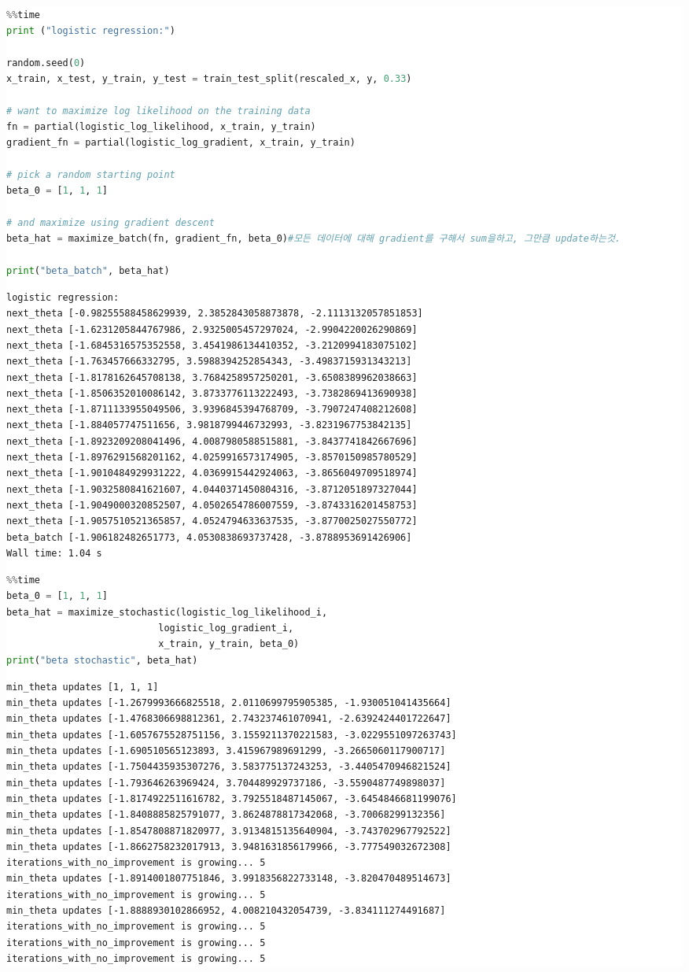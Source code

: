 
```python
%%time
print ("logistic regression:")

random.seed(0)
x_train, x_test, y_train, y_test = train_test_split(rescaled_x, y, 0.33)

# want to maximize log likelihood on the training data
fn = partial(logistic_log_likelihood, x_train, y_train)
gradient_fn = partial(logistic_log_gradient, x_train, y_train)

# pick a random starting point
beta_0 = [1, 1, 1]

# and maximize using gradient descent
beta_hat = maximize_batch(fn, gradient_fn, beta_0)#모든 데이터에 대해 gradient를 구해서 sum을하고, 그만큼 update하는것.

print("beta_batch", beta_hat)
```

    logistic regression:
    next_theta [-0.98255588458629939, 2.3852843058873878, -2.1113132057851853]
    next_theta [-1.6231205844767986, 2.9325005457297024, -2.9904220026290869]
    next_theta [-1.6845316575352558, 3.4541986134410352, -3.2120994183075102]
    next_theta [-1.763457666332795, 3.5988394252854343, -3.4983715931343213]
    next_theta [-1.8178162645708138, 3.7684258957250201, -3.6508389962038663]
    next_theta [-1.8506352010086142, 3.8733776113222493, -3.7382869413690938]
    next_theta [-1.8711133955049506, 3.9396845394768709, -3.7907247408212608]
    next_theta [-1.884057747511656, 3.9818799446732993, -3.8231967753842135]
    next_theta [-1.8923209208041496, 4.0087980588515881, -3.8437741842667696]
    next_theta [-1.8976291568201162, 4.0259916573174905, -3.8570150985780529]
    next_theta [-1.9010484929931222, 4.0369915442924063, -3.8656049709518974]
    next_theta [-1.9032580841621607, 4.0440371450804316, -3.8712051897327044]
    next_theta [-1.9049000320852507, 4.0502654786007559, -3.8743316201458753]
    next_theta [-1.9057510521365857, 4.0524794633637535, -3.8770025027550772]
    beta_batch [-1.906182482651773, 4.0530838693737428, -3.8788953691426906]
    Wall time: 1.04 s

```python
%%time
beta_0 = [1, 1, 1]
beta_hat = maximize_stochastic(logistic_log_likelihood_i,
                           logistic_log_gradient_i,
                           x_train, y_train, beta_0)
print("beta stochastic", beta_hat)
```

    min_theta updates [1, 1, 1]
    min_theta updates [-1.2679993666825518, 2.0110699795905385, -1.930051041435664]
    min_theta updates [-1.4768306698812361, 2.743237461070941, -2.6392424401722647]
    min_theta updates [-1.6057675528751156, 3.1559211370221583, -3.0229551097263743]
    min_theta updates [-1.690510565123893, 3.415967989691299, -3.2665060117900717]
    min_theta updates [-1.7504435935307276, 3.583775137243253, -3.4405470946821524]
    min_theta updates [-1.793646263969424, 3.704489929737186, -3.5590487749898037]
    min_theta updates [-1.8174922511616782, 3.7925518487145067, -3.6454846681199076]
    min_theta updates [-1.8408885825791077, 3.8624878817342068, -3.70068299132356]
    min_theta updates [-1.8547808871820977, 3.9134815135640904, -3.743702967792522]
    min_theta updates [-1.8662758232017913, 3.9481631856179966, -3.777549032672308]
    iterations_with_no_improvement is growing... 5
    min_theta updates [-1.8914001807751846, 3.9918356822733148, -3.820470489514673]
    iterations_with_no_improvement is growing... 5
    min_theta updates [-1.8888930102866952, 4.008210432054739, -3.834111274491687]
    iterations_with_no_improvement is growing... 5
    iterations_with_no_improvement is growing... 5
    iterations_with_no_improvement is growing... 5